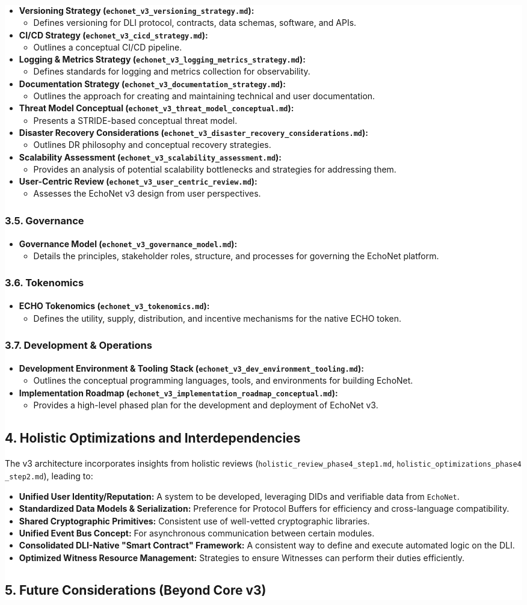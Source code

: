 *   **Versioning Strategy (`echonet_v3_versioning_strategy.md`):**
    *   Defines versioning for DLI protocol, contracts, data schemas, software, and APIs.
*   **CI/CD Strategy (`echonet_v3_cicd_strategy.md`):**
    *   Outlines a conceptual CI/CD pipeline.
*   **Logging & Metrics Strategy (`echonet_v3_logging_metrics_strategy.md`):**
    *   Defines standards for logging and metrics collection for observability.
*   **Documentation Strategy (`echonet_v3_documentation_strategy.md`):**
    *   Outlines the approach for creating and maintaining technical and user documentation.
*   **Threat Model Conceptual (`echonet_v3_threat_model_conceptual.md`):**
    *   Presents a STRIDE-based conceptual threat model.
*   **Disaster Recovery Considerations (`echonet_v3_disaster_recovery_considerations.md`):**
    *   Outlines DR philosophy and conceptual recovery strategies.
*   **Scalability Assessment (`echonet_v3_scalability_assessment.md`):**
    *   Provides an analysis of potential scalability bottlenecks and strategies for addressing them.
*   **User-Centric Review (`echonet_v3_user_centric_review.md`):**
    *   Assesses the EchoNet v3 design from user perspectives.

### 3.5. Governance

*   **Governance Model (`echonet_v3_governance_model.md`):**
    *   Details the principles, stakeholder roles, structure, and processes for governing the EchoNet platform.

### 3.6. Tokenomics

*   **ECHO Tokenomics (`echonet_v3_tokenomics.md`):**
    *   Defines the utility, supply, distribution, and incentive mechanisms for the native ECHO token.

### 3.7. Development & Operations

*   **Development Environment & Tooling Stack (`echonet_v3_dev_environment_tooling.md`):**
    *   Outlines the conceptual programming languages, tools, and environments for building EchoNet.
*   **Implementation Roadmap (`echonet_v3_implementation_roadmap_conceptual.md`):**
    *   Provides a high-level phased plan for the development and deployment of EchoNet v3.

## 4. Holistic Optimizations and Interdependencies

The v3 architecture incorporates insights from holistic reviews (`holistic_review_phase4_step1.md`, `holistic_optimizations_phase4_step2.md`), leading to:

*   **Unified User Identity/Reputation:** A system to be developed, leveraging DIDs and verifiable data from `EchoNet`.
*   **Standardized Data Models & Serialization:** Preference for Protocol Buffers for efficiency and cross-language compatibility.
*   **Shared Cryptographic Primitives:** Consistent use of well-vetted cryptographic libraries.
*   **Unified Event Bus Concept:** For asynchronous communication between certain modules.
*   **Consolidated DLI-Native "Smart Contract" Framework:** A consistent way to define and execute automated logic on the DLI.
*   **Optimized Witness Resource Management:** Strategies to ensure Witnesses can perform their duties efficiently.

## 5. Future Considerations (Beyond Core v3)

